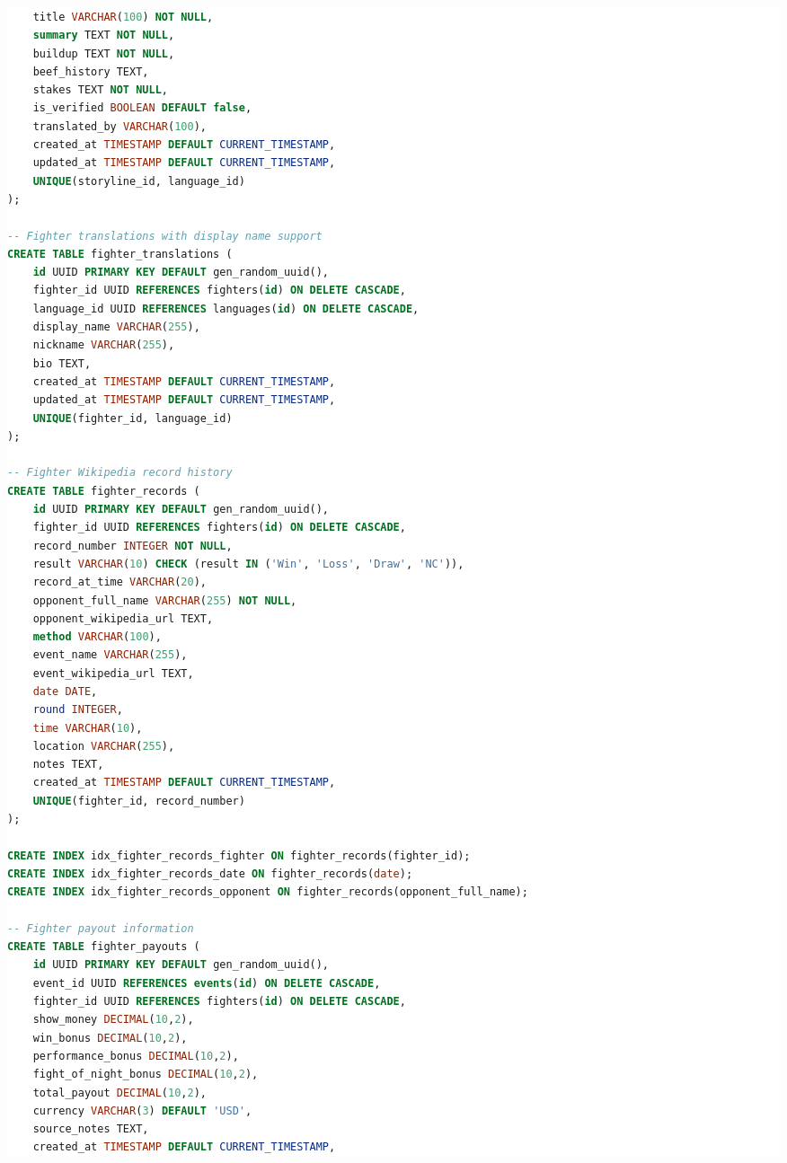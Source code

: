 ```sql
    title VARCHAR(100) NOT NULL,
    summary TEXT NOT NULL,
    buildup TEXT NOT NULL,
    beef_history TEXT,
    stakes TEXT NOT NULL,
    is_verified BOOLEAN DEFAULT false,
    translated_by VARCHAR(100),
    created_at TIMESTAMP DEFAULT CURRENT_TIMESTAMP,
    updated_at TIMESTAMP DEFAULT CURRENT_TIMESTAMP,
    UNIQUE(storyline_id, language_id)
);

-- Fighter translations with display name support
CREATE TABLE fighter_translations (
    id UUID PRIMARY KEY DEFAULT gen_random_uuid(),
    fighter_id UUID REFERENCES fighters(id) ON DELETE CASCADE,
    language_id UUID REFERENCES languages(id) ON DELETE CASCADE,
    display_name VARCHAR(255),
    nickname VARCHAR(255),
    bio TEXT,
    created_at TIMESTAMP DEFAULT CURRENT_TIMESTAMP,
    updated_at TIMESTAMP DEFAULT CURRENT_TIMESTAMP,
    UNIQUE(fighter_id, language_id)
);

-- Fighter Wikipedia record history
CREATE TABLE fighter_records (
    id UUID PRIMARY KEY DEFAULT gen_random_uuid(),
    fighter_id UUID REFERENCES fighters(id) ON DELETE CASCADE,
    record_number INTEGER NOT NULL,
    result VARCHAR(10) CHECK (result IN ('Win', 'Loss', 'Draw', 'NC')),
    record_at_time VARCHAR(20),
    opponent_full_name VARCHAR(255) NOT NULL,
    opponent_wikipedia_url TEXT,
    method VARCHAR(100),
    event_name VARCHAR(255),
    event_wikipedia_url TEXT,
    date DATE,
    round INTEGER,
    time VARCHAR(10),
    location VARCHAR(255),
    notes TEXT,
    created_at TIMESTAMP DEFAULT CURRENT_TIMESTAMP,
    UNIQUE(fighter_id, record_number)
);

CREATE INDEX idx_fighter_records_fighter ON fighter_records(fighter_id);
CREATE INDEX idx_fighter_records_date ON fighter_records(date);
CREATE INDEX idx_fighter_records_opponent ON fighter_records(opponent_full_name);

-- Fighter payout information
CREATE TABLE fighter_payouts (
    id UUID PRIMARY KEY DEFAULT gen_random_uuid(),
    event_id UUID REFERENCES events(id) ON DELETE CASCADE,
    fighter_id UUID REFERENCES fighters(id) ON DELETE CASCADE,
    show_money DECIMAL(10,2),
    win_bonus DECIMAL(10,2),
    performance_bonus DECIMAL(10,2),
    fight_of_night_bonus DECIMAL(10,2),
    total_payout DECIMAL(10,2),
    currency VARCHAR(3) DEFAULT 'USD',
    source_notes TEXT,
    created_at TIMESTAMP DEFAULT CURRENT_TIMESTAMP,
```